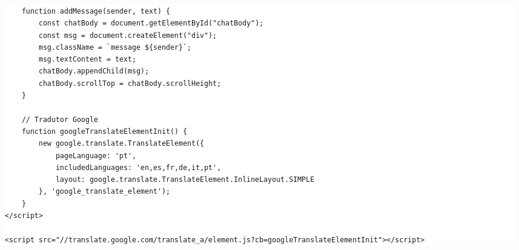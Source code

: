        function addMessage(sender, text) {
            const chatBody = document.getElementById("chatBody");
            const msg = document.createElement("div");
            msg.className = `message ${sender}`;
            msg.textContent = text;
            chatBody.appendChild(msg);
            chatBody.scrollTop = chatBody.scrollHeight;
        }

        // Tradutor Google
        function googleTranslateElementInit() {
            new google.translate.TranslateElement({
                pageLanguage: 'pt',
                includedLanguages: 'en,es,fr,de,it,pt',
                layout: google.translate.TranslateElement.InlineLayout.SIMPLE
            }, 'google_translate_element');
        }
    </script>

    <script src="//translate.google.com/translate_a/element.js?cb=googleTranslateElementInit"></script>

</body>
</html>

